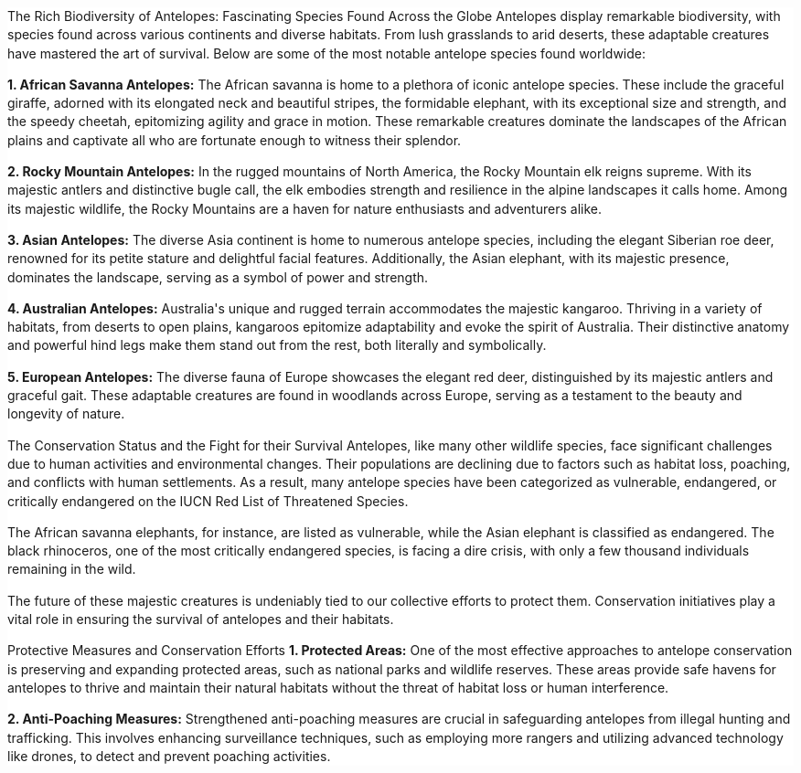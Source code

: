 The Rich Biodiversity of Antelopes: Fascinating Species Found Across the Globe
Antelopes display remarkable biodiversity, with species found across various continents and diverse habitats. From lush grasslands to arid deserts, these adaptable creatures have mastered the art of survival. Below are some of the most notable antelope species found worldwide: 

**1. African Savanna Antelopes:**
The African savanna is home to a plethora of iconic antelope species. These include the graceful giraffe, adorned with its elongated neck and beautiful stripes, the formidable elephant, with its exceptional size and strength, and the speedy cheetah, epitomizing agility and grace in motion. These remarkable creatures dominate the landscapes of the African plains and captivate all who are fortunate enough to witness their splendor.

**2. Rocky Mountain Antelopes:**
In the rugged mountains of North America, the Rocky Mountain elk reigns supreme. With its majestic antlers and distinctive bugle call, the elk embodies strength and resilience in the alpine landscapes it calls home. Among its majestic wildlife, the Rocky Mountains are a haven for nature enthusiasts and adventurers alike.

**3. Asian Antelopes:**
The diverse Asia continent is home to numerous antelope species, including the elegant Siberian roe deer, renowned for its petite stature and delightful facial features. Additionally, the Asian elephant, with its majestic presence, dominates the landscape, serving as a symbol of power and strength.

**4. Australian Antelopes:**
Australia's unique and rugged terrain accommodates the majestic kangaroo. Thriving in a variety of habitats, from deserts to open plains, kangaroos epitomize adaptability and evoke the spirit of Australia. Their distinctive anatomy and powerful hind legs make them stand out from the rest, both literally and symbolically.

**5. European Antelopes:**
The diverse fauna of Europe showcases the elegant red deer, distinguished by its majestic antlers and graceful gait. These adaptable creatures are found in woodlands across Europe, serving as a testament to the beauty and longevity of nature.

The Conservation Status and the Fight for their Survival
Antelopes, like many other wildlife species, face significant challenges due to human activities and environmental changes. Their populations are declining due to factors such as habitat loss, poaching, and conflicts with human settlements. As a result, many antelope species have been categorized as vulnerable, endangered, or critically endangered on the IUCN Red List of Threatened Species. 

The African savanna elephants, for instance, are listed as vulnerable, while the Asian elephant is classified as endangered. The black rhinoceros, one of the most critically endangered species, is facing a dire crisis, with only a few thousand individuals remaining in the wild.

The future of these majestic creatures is undeniably tied to our collective efforts to protect them. Conservation initiatives play a vital role in ensuring the survival of antelopes and their habitats. 

Protective Measures and Conservation Efforts
**1. Protected Areas:**
One of the most effective approaches to antelope conservation is preserving and expanding protected areas, such as national parks and wildlife reserves. These areas provide safe havens for antelopes to thrive and maintain their natural habitats without the threat of habitat loss or human interference.

**2. Anti-Poaching Measures:**
Strengthened anti-poaching measures are crucial in safeguarding antelopes from illegal hunting and trafficking. This involves enhancing surveillance techniques, such as employing more rangers and utilizing advanced technology like drones, to detect and prevent poaching activities.
